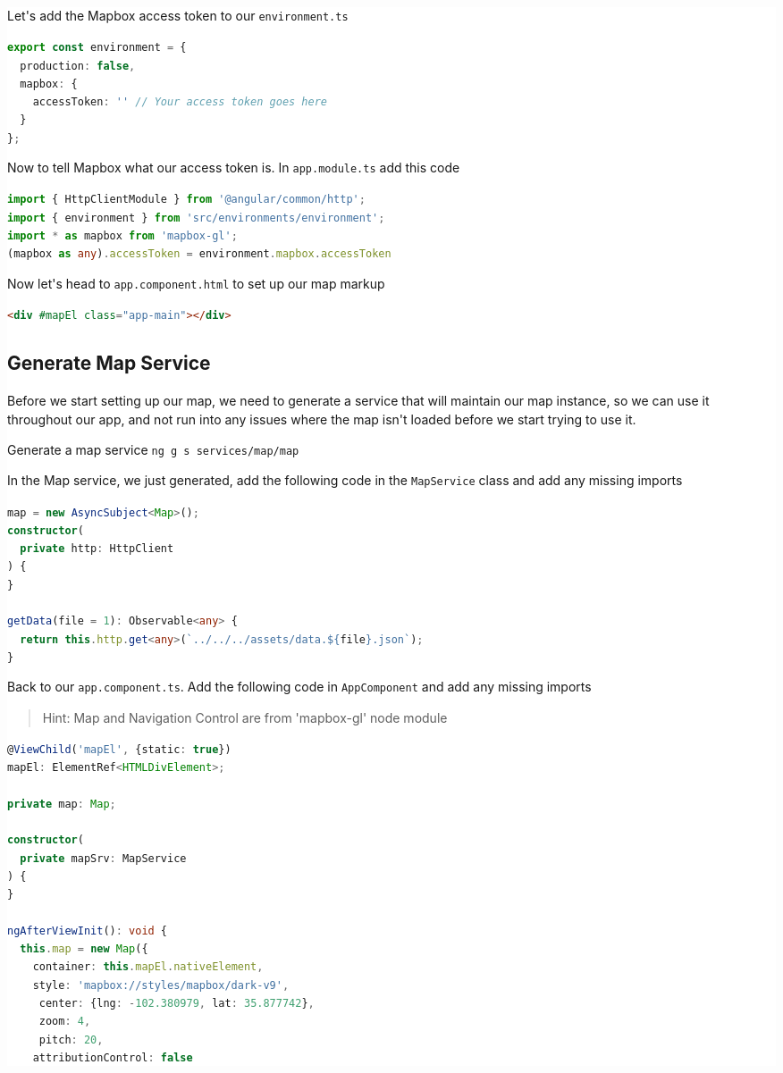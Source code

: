 Let's add the Mapbox access token to our `environment.ts`
```ts
export const environment = {
  production: false,
  mapbox: {
    accessToken: '' // Your access token goes here
  }
};
```
Now to tell Mapbox what our access token is. In `app.module.ts` add this code 
```ts
import { HttpClientModule } from '@angular/common/http';
import { environment } from 'src/environments/environment';
import * as mapbox from 'mapbox-gl';
(mapbox as any).accessToken = environment.mapbox.accessToken
```

Now let's head to `app.component.html` to set up our map markup
```html
<div #mapEl class="app-main"></div>
```

## Generate Map Service

Before we start setting up our map, we need to generate a service that will maintain our map instance, so we can use it throughout our app, and not run into any issues where the map isn't loaded before we start trying to use it.

Generate a map service `ng g s services/map/map`

In the Map service, we just generated, add the following code in the `MapService` class and add any missing imports
```ts
map = new AsyncSubject<Map>();
constructor(
  private http: HttpClient
) {
}

getData(file = 1): Observable<any> {
  return this.http.get<any>(`../../../assets/data.${file}.json`);
}
```

Back to our `app.component.ts`. Add the following code in `AppComponent` and add any missing imports

> Hint: Map and Navigation Control are from 'mapbox-gl' node module

```ts
@ViewChild('mapEl', {static: true})
mapEl: ElementRef<HTMLDivElement>;

private map: Map;

constructor(
  private mapSrv: MapService
) {
}

ngAfterViewInit(): void {
  this.map = new Map({
    container: this.mapEl.nativeElement,
    style: 'mapbox://styles/mapbox/dark-v9',
     center: {lng: -102.380979, lat: 35.877742},
     zoom: 4,
     pitch: 20,
    attributionControl: false
```
